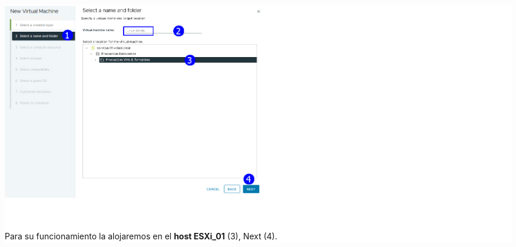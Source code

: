 <img src="./media/image3.png" style="width:4.55469in;height:3.43718in"
alt="A screenshot of a computer Description automatically generated" />

<br/>

Para su funcionamiento la alojaremos en el **host ESXi_01** (3), Next
(4).
